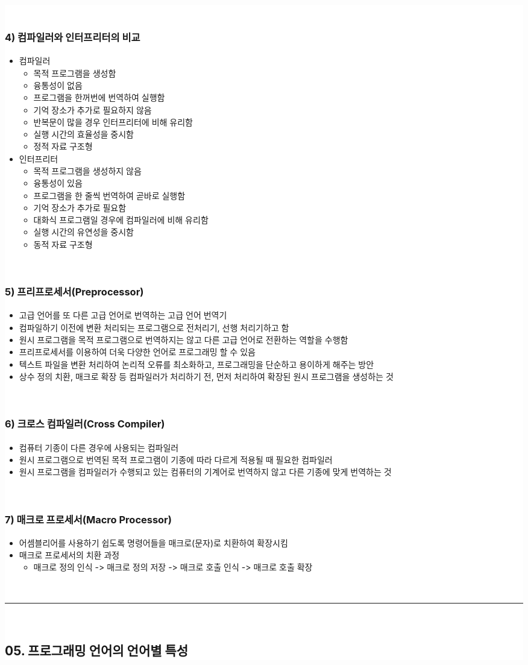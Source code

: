 <br>

### 4) 컴파일러와 인터프리터의 비교
- 컴파일러
    - 목적 프로그램을 생성함
    - 융통성이 없음
    - 프로그램을 한꺼번에 번역하여 실행함
    - 기억 장소가 추가로 필요하지 않음
    - 반복문이 많을 경우 인터프리터에 비해 유리함
    - 실행 시간의 효율성을 중시함
    - 정적 자료 구조형
- 인터프리터
    - 목적 프로그램을 생성하지 않음
    - 융통성이 있음
    - 프로그램을 한 줄씩 번역하여 곧바로 실행함
    - 기억 장소가 추가로 필요함
    - 대화식 프로그램일 경우에 컴파일러에 비해 유리함
    - 실행 시간의 유연성을 중시함
    - 동적 자료 구조형

<br>

### 5) 프리프로세서(Preprocessor)
- 고급 언어를 또 다른 고급 언어로 번역하는 고급 언어 번역기
- 컴파일하기 이전에 변환 처리되는 프로그램으로 전처리기, 선행 처리기하고 함
- 원시 프로그램을 목적 프로그램으로 번역하지는 않고 다른 고급 언어로 전환하는 역할을 수행함
- 프리프로세서를 이용하여 더욱 다양한 언어로 프로그래밍 할 수 있음
- 텍스트 파일을 변환 처리하여 논리적 오류를 최소화하고, 프로그래밍을 단순하고 용이하게 해주는 방안
- 상수 정의 치환, 매크로 확장 등 컴파일러가 처리하기 전, 먼저 처리하여 확장된 원시 프로그램을 생성하는 것

<br>

### 6) 크로스 컴파일러(Cross Compiler)
- 컴퓨터 기종이 다른 경우에 사용되는 컴파일러
- 원시 프로그램으로 번역된 목적 프로그램이 기종에 따라 다르게 적용될 때 필요한 컴파일러
- 원시 프로그램을 컴파일러가 수행되고 있는 컴퓨터의 기계어로 번역하지 않고 다른 기종에 맞게 번역하는 것

<br>

### 7) 매크로 프로세서(Macro Processor)
- 어셈블리어를 사용하기 쉽도록 명령어들을 매크로(문자)로 치환하여 확장시킴
- 매크로 프로세서의 치환 과정
    - 매크로 정의 인식 -> 매크로 정의 저장 -> 매크로 호출 인식 -> 매크로 호출 확장

<br>

---

<br>

## 05. 프로그래밍 언어의 언어별 특성
